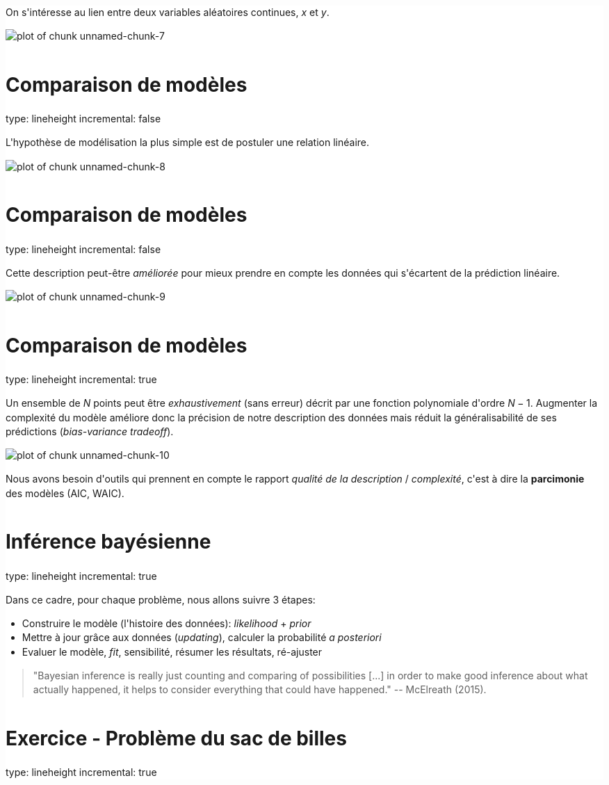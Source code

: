 On s'intéresse au lien entre deux variables aléatoires continues, $x$ et $y$.

<img src="day1_intro_bayes-figure/unnamed-chunk-7-1.png" title="plot of chunk unnamed-chunk-7" alt="plot of chunk unnamed-chunk-7" style="display: block; margin: auto;" />

Comparaison de modèles
========================================================
type: lineheight
incremental: false

L'hypothèse de modélisation la plus simple est de postuler une relation linéaire.

<img src="day1_intro_bayes-figure/unnamed-chunk-8-1.png" title="plot of chunk unnamed-chunk-8" alt="plot of chunk unnamed-chunk-8" style="display: block; margin: auto;" />

Comparaison de modèles
========================================================
type: lineheight
incremental: false

Cette description peut-être *améliorée* pour mieux prendre en compte les données qui s'écartent de la prédiction linéaire.

<img src="day1_intro_bayes-figure/unnamed-chunk-9-1.png" title="plot of chunk unnamed-chunk-9" alt="plot of chunk unnamed-chunk-9" style="display: block; margin: auto;" />

Comparaison de modèles
========================================================
type: lineheight
incremental: true

Un ensemble de $N$ points peut être *exhaustivement* (sans erreur) décrit par une fonction polynomiale d'ordre $N-1$. Augmenter la complexité du modèle améliore donc la précision de notre description des données mais réduit la généralisabilité de ses prédictions (*bias-variance tradeoff*).

<img src="day1_intro_bayes-figure/unnamed-chunk-10-1.png" title="plot of chunk unnamed-chunk-10" alt="plot of chunk unnamed-chunk-10" style="display: block; margin: auto;" />

Nous avons besoin d'outils qui prennent en compte le rapport *qualité de la description* / *complexité*, c'est à dire la **parcimonie** des modèles (AIC, WAIC).
 
Inférence bayésienne
========================================================
type: lineheight
incremental: true

Dans ce cadre, pour chaque problème, nous allons suivre 3 étapes:

- Construire le modèle (l'histoire des données): *likelihood* + *prior*
- Mettre à jour grâce aux données (*updating*), calculer la probabilité *a posteriori*
- Evaluer le modèle, *fit*, sensibilité, résumer les résultats, ré-ajuster

> "Bayesian inference is really just counting and comparing of possibilities [...] in order to make good inference about what actually happened, it helps to consider everything that could have happened." -- McElreath (2015).

Exercice - Problème du sac de billes
========================================================
type: lineheight
incremental: true
